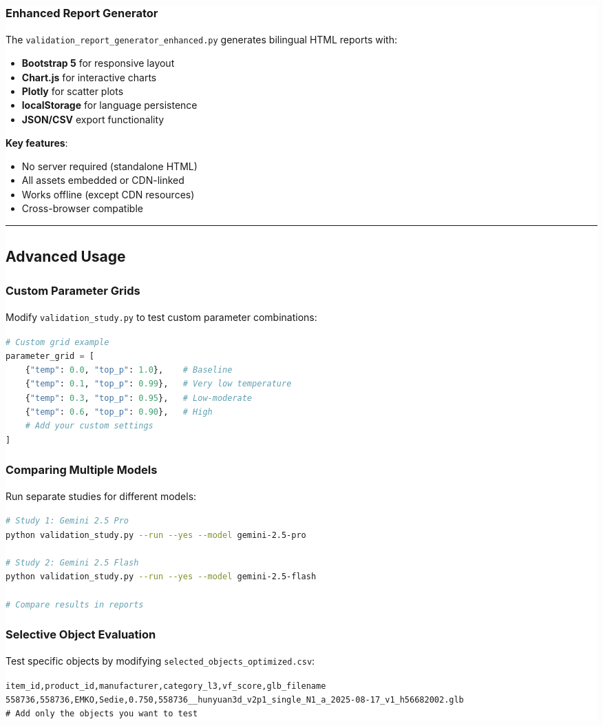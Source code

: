 ### Enhanced Report Generator

The `validation_report_generator_enhanced.py` generates bilingual HTML reports with:

- **Bootstrap 5** for responsive layout
- **Chart.js** for interactive charts
- **Plotly** for scatter plots
- **localStorage** for language persistence
- **JSON/CSV** export functionality

**Key features**:
- No server required (standalone HTML)
- All assets embedded or CDN-linked
- Works offline (except CDN resources)
- Cross-browser compatible

---

## Advanced Usage

### Custom Parameter Grids

Modify `validation_study.py` to test custom parameter combinations:

```python
# Custom grid example
parameter_grid = [
    {"temp": 0.0, "top_p": 1.0},    # Baseline
    {"temp": 0.1, "top_p": 0.99},   # Very low temperature
    {"temp": 0.3, "top_p": 0.95},   # Low-moderate
    {"temp": 0.6, "top_p": 0.90},   # High
    # Add your custom settings
]
```

### Comparing Multiple Models

Run separate studies for different models:

```bash
# Study 1: Gemini 2.5 Pro
python validation_study.py --run --yes --model gemini-2.5-pro

# Study 2: Gemini 2.5 Flash
python validation_study.py --run --yes --model gemini-2.5-flash

# Compare results in reports
```

### Selective Object Evaluation

Test specific objects by modifying `selected_objects_optimized.csv`:

```csv
item_id,product_id,manufacturer,category_l3,vf_score,glb_filename
558736,558736,EMKO,Sedie,0.750,558736__hunyuan3d_v2p1_single_N1_a_2025-08-17_v1_h56682002.glb
# Add only the objects you want to test
```
